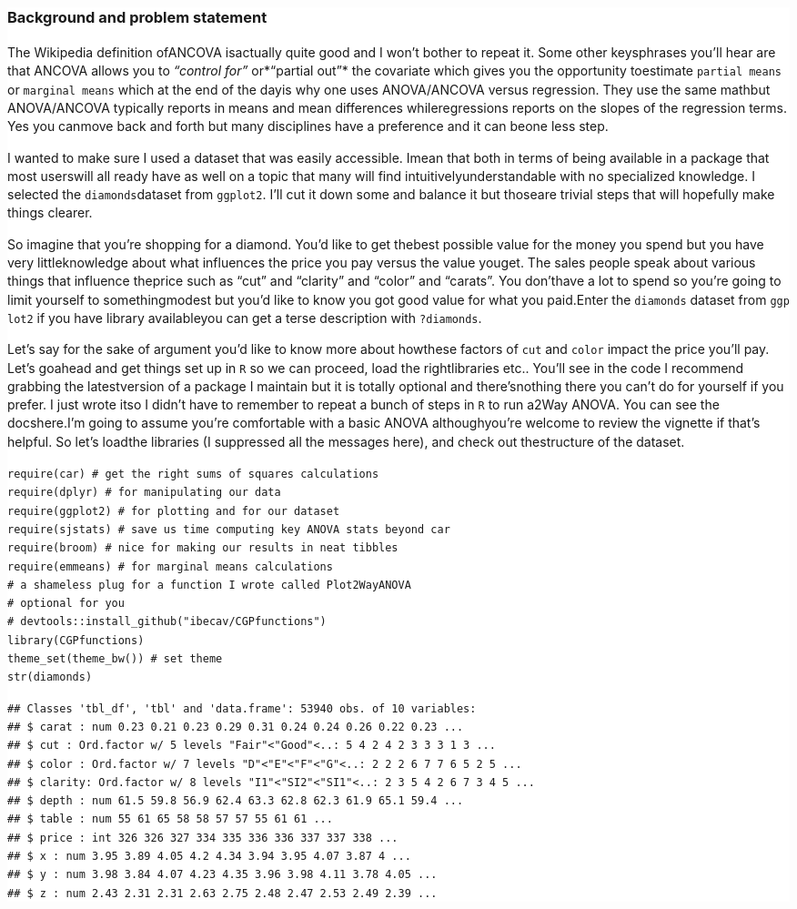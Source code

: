 ### Background and problem statement

The Wikipedia definition ofANCOVA isactually quite good and I won’t bother to repeat it. Some other keysphrases you’ll hear are that ANCOVA allows you to *“control for”* or*“partial out”* the covariate which gives you the opportunity toestimate `partial means` or `marginal means` which at the end of the dayis why one uses ANOVA/ANCOVA versus regression. They use the same mathbut ANOVA/ANCOVA typically reports in means and mean differences whileregressions reports on the slopes of the regression terms. Yes you canmove back and forth but many disciplines have a preference and it can beone less step.

I wanted to make sure I used a dataset that was easily accessible. Imean that both in terms of being available in a package that most userswill all ready have as well on a topic that many will find intuitivelyunderstandable with no specialized knowledge. I selected the `diamonds`dataset from `ggplot2`. I’ll cut it down some and balance it but thoseare trivial steps that will hopefully make things clearer.

So imagine that you’re shopping for a diamond. You’d like to get thebest possible value for the money you spend but you have very littleknowledge about what influences the price you pay versus the value youget. The sales people speak about various things that influence theprice such as “cut” and “clarity” and “color” and “carats”. You don’thave a lot to spend so you’re going to limit yourself to somethingmodest but you’d like to know you got good value for what you paid.Enter the `diamonds` dataset from `ggplot2` if you have library availableyou can get a terse description with `?diamonds`.

Let’s say for the sake of argument you’d like to know more about howthese factors of `cut` and `color` impact the price you’ll pay. Let’s goahead and get things set up in `R` so we can proceed, load the rightlibraries etc.. You’ll see in the code I recommend grabbing the latestversion of a package I maintain but it is totally optional and there’snothing there you can’t do for yourself if you prefer. I just wrote itso I didn’t have to remember to repeat a bunch of steps in `R` to run a2Way ANOVA. You can see the docshere.I’m going to assume you’re comfortable with a basic ANOVA althoughyou’re welcome to review the vignette if that’s helpful. So let’s loadthe libraries (I suppressed all the messages here), and check out thestructure of the dataset.

```
require(car) # get the right sums of squares calculations
require(dplyr) # for manipulating our data
require(ggplot2) # for plotting and for our dataset
require(sjstats) # save us time computing key ANOVA stats beyond car
require(broom) # nice for making our results in neat tibbles
require(emmeans) # for marginal means calculations
# a shameless plug for a function I wrote called Plot2WayANOVA
# optional for you
# devtools::install_github("ibecav/CGPfunctions")
library(CGPfunctions)
theme_set(theme_bw()) # set theme
str(diamonds)

```

```
## Classes 'tbl_df', 'tbl' and 'data.frame': 53940 obs. of 10 variables:
## $ carat : num 0.23 0.21 0.23 0.29 0.31 0.24 0.24 0.26 0.22 0.23 ...
## $ cut : Ord.factor w/ 5 levels "Fair"<"Good"<..: 5 4 2 4 2 3 3 3 1 3 ...
## $ color : Ord.factor w/ 7 levels "D"<"E"<"F"<"G"<..: 2 2 2 6 7 7 6 5 2 5 ...
## $ clarity: Ord.factor w/ 8 levels "I1"<"SI2"<"SI1"<..: 2 3 5 4 2 6 7 3 4 5 ...
## $ depth : num 61.5 59.8 56.9 62.4 63.3 62.8 62.3 61.9 65.1 59.4 ...
## $ table : num 55 61 65 58 58 57 57 55 61 61 ...
## $ price : int 326 326 327 334 335 336 336 337 337 338 ...
## $ x : num 3.95 3.89 4.05 4.2 4.34 3.94 3.95 4.07 3.87 4 ...
## $ y : num 3.98 3.84 4.07 4.23 4.35 3.96 3.98 4.11 3.78 4.05 ...
## $ z : num 2.43 2.31 2.31 2.63 2.75 2.48 2.47 2.53 2.49 2.39 ...

```
